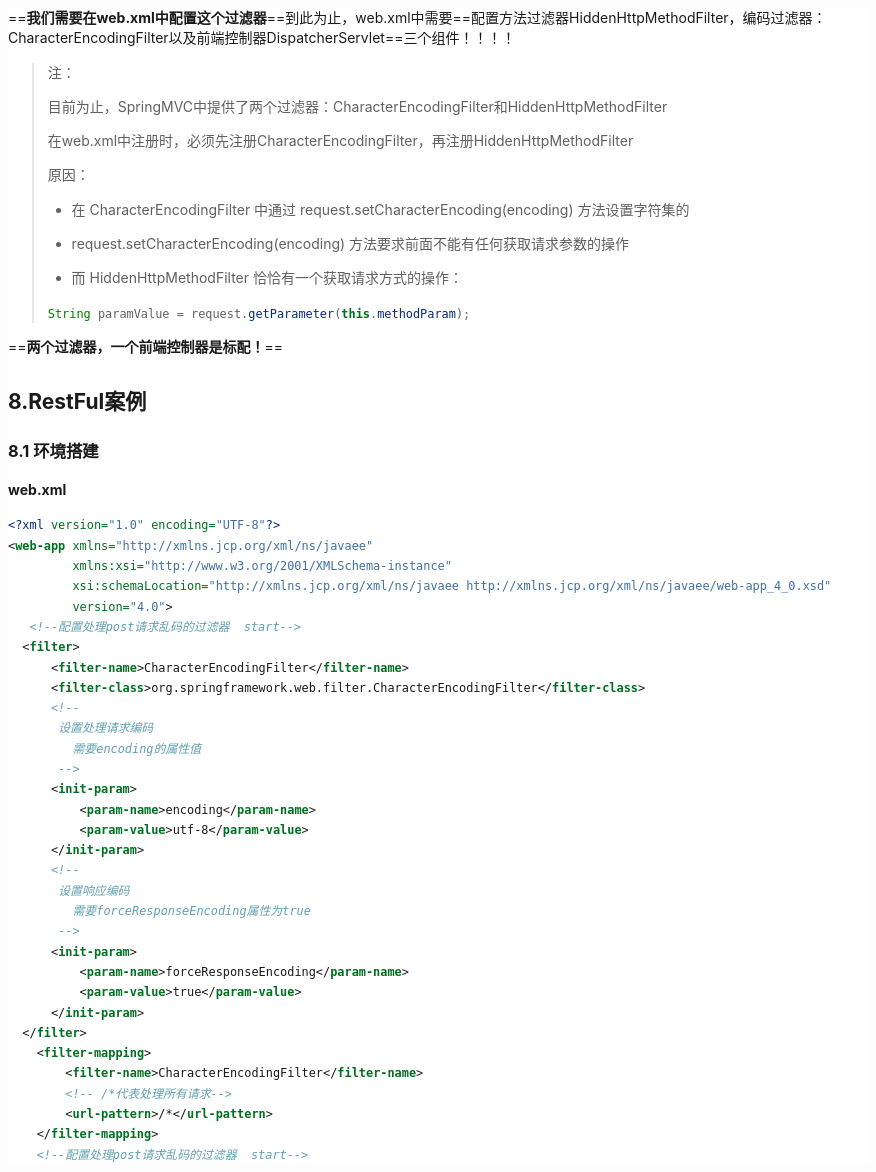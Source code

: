 ==**我们需要在web.xml中配置这个过滤器**==到此为止，web.xml中需要==配置方法过滤器HiddenHttpMethodFilter，编码过滤器：CharacterEncodingFilter以及前端控制器DispatcherServlet==三个组件！！！！

>注：
>
>目前为止，SpringMVC中提供了两个过滤器：CharacterEncodingFilter和HiddenHttpMethodFilter
>
>在web.xml中注册时，必须先注册CharacterEncodingFilter，再注册HiddenHttpMethodFilter
>
>原因：
>
>- 在 CharacterEncodingFilter 中通过 request.setCharacterEncoding(encoding) 方法设置字符集的
>
>- request.setCharacterEncoding(encoding) 方法要求前面不能有任何获取请求参数的操作
>
>- 而 HiddenHttpMethodFilter 恰恰有一个获取请求方式的操作：
>
>  ~~~java
>  String paramValue = request.getParameter(this.methodParam);
>  ~~~
>
>  

==**两个过滤器，一个前端控制器是标配！**==

## 8.RestFul案例

### 8.1 环境搭建

**web.xml**

~~~xml
<?xml version="1.0" encoding="UTF-8"?>
<web-app xmlns="http://xmlns.jcp.org/xml/ns/javaee"
         xmlns:xsi="http://www.w3.org/2001/XMLSchema-instance"
         xsi:schemaLocation="http://xmlns.jcp.org/xml/ns/javaee http://xmlns.jcp.org/xml/ns/javaee/web-app_4_0.xsd"
         version="4.0">
   <!--配置处理post请求乱码的过滤器  start-->
  <filter>
      <filter-name>CharacterEncodingFilter</filter-name>
      <filter-class>org.springframework.web.filter.CharacterEncodingFilter</filter-class>
      <!--
       设置处理请求编码
         需要encoding的属性值
       -->
      <init-param>
          <param-name>encoding</param-name>
          <param-value>utf-8</param-value>
      </init-param>
      <!--
       设置响应编码
         需要forceResponseEncoding属性为true
       -->
      <init-param>
          <param-name>forceResponseEncoding</param-name>
          <param-value>true</param-value>
      </init-param>
  </filter>
    <filter-mapping>
        <filter-name>CharacterEncodingFilter</filter-name>
        <!-- /*代表处理所有请求-->
        <url-pattern>/*</url-pattern>
    </filter-mapping>
    <!--配置处理post请求乱码的过滤器  start-->
~~~